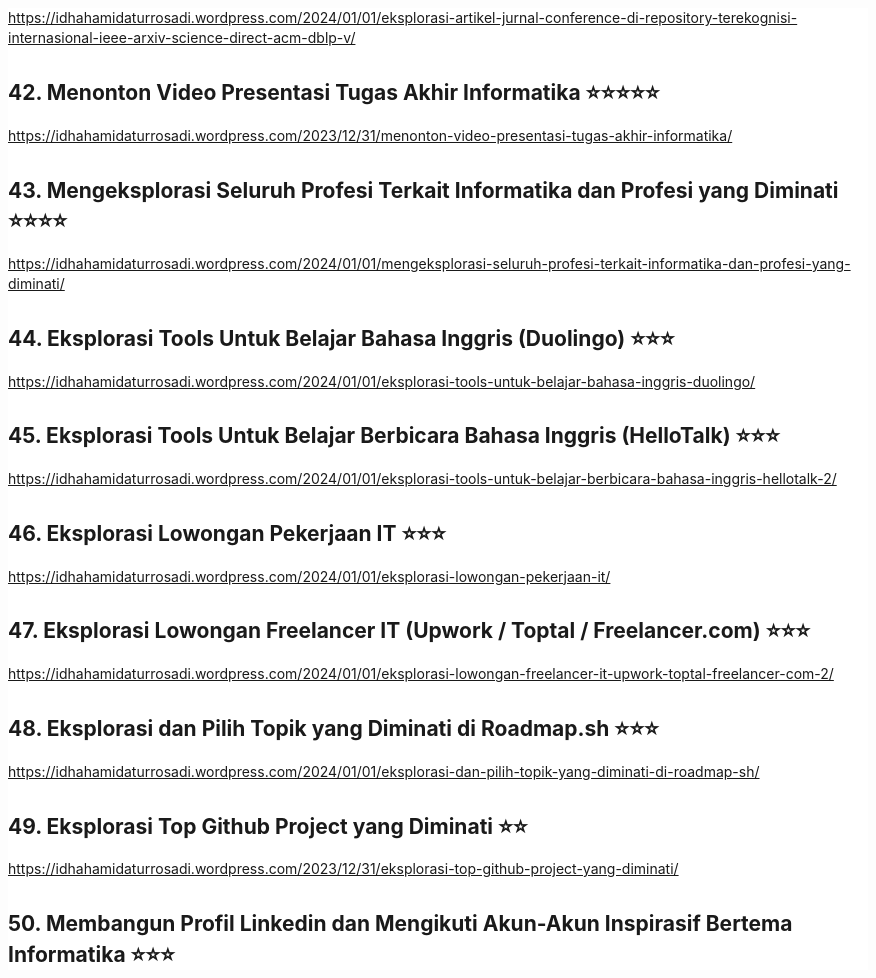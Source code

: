 https://idhahamidaturrosadi.wordpress.com/2024/01/01/eksplorasi-artikel-jurnal-conference-di-repository-terekognisi-internasional-ieee-arxiv-science-direct-acm-dblp-v/

## 42. Menonton Video Presentasi Tugas Akhir Informatika ⭐⭐⭐⭐⭐

https://idhahamidaturrosadi.wordpress.com/2023/12/31/menonton-video-presentasi-tugas-akhir-informatika/

## 43. Mengeksplorasi Seluruh Profesi Terkait Informatika dan Profesi yang Diminati ⭐⭐⭐⭐

https://idhahamidaturrosadi.wordpress.com/2024/01/01/mengeksplorasi-seluruh-profesi-terkait-informatika-dan-profesi-yang-diminati/

## 44. Eksplorasi Tools Untuk Belajar Bahasa Inggris (Duolingo) ⭐⭐⭐

https://idhahamidaturrosadi.wordpress.com/2024/01/01/eksplorasi-tools-untuk-belajar-bahasa-inggris-duolingo/

## 45. Eksplorasi Tools Untuk Belajar Berbicara Bahasa Inggris (HelloTalk) ⭐⭐⭐ 

https://idhahamidaturrosadi.wordpress.com/2024/01/01/eksplorasi-tools-untuk-belajar-berbicara-bahasa-inggris-hellotalk-2/

## 46. Eksplorasi Lowongan Pekerjaan IT ⭐⭐⭐

https://idhahamidaturrosadi.wordpress.com/2024/01/01/eksplorasi-lowongan-pekerjaan-it/

## 47. Eksplorasi Lowongan Freelancer IT (Upwork / Toptal / Freelancer.com) ⭐⭐⭐

https://idhahamidaturrosadi.wordpress.com/2024/01/01/eksplorasi-lowongan-freelancer-it-upwork-toptal-freelancer-com-2/

## 48. Eksplorasi dan Pilih Topik yang Diminati di Roadmap.sh ⭐⭐⭐

https://idhahamidaturrosadi.wordpress.com/2024/01/01/eksplorasi-dan-pilih-topik-yang-diminati-di-roadmap-sh/

## 49. Eksplorasi Top Github Project yang Diminati ⭐⭐ 

https://idhahamidaturrosadi.wordpress.com/2023/12/31/eksplorasi-top-github-project-yang-diminati/

## 50. Membangun Profil Linkedin dan Mengikuti Akun-Akun Inspirasif Bertema Informatika ⭐⭐⭐
